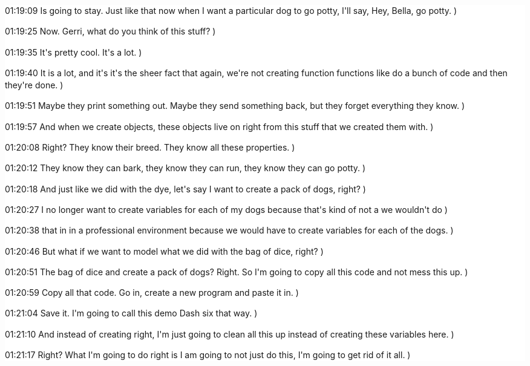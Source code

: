 01:19:09 Is going to stay. Just like that now when I want a particular dog to go potty, I'll say, Hey, Bella, go potty.
)

01:19:25 Now. Gerri, what do you think of this stuff?
)

01:19:35 It's pretty cool. It's a lot.
)

01:19:40 It is a lot, and it's it's the sheer fact that again, we're not creating function functions like do a bunch of code and then they're done.
)

01:19:51 Maybe they print something out. Maybe they send something back, but they forget everything they know.
)

01:19:57 And when we create objects, these objects live on right from this stuff that we created them with.
)

01:20:08 Right? They know their breed. They know all these properties.
)

01:20:12 They know they can bark, they know they can run, they know they can go potty.
)

01:20:18 And just like we did with the dye, let's say I want to create a pack of dogs, right?
)

01:20:27 I no longer want to create variables for each of my dogs because that's kind of not a we wouldn't do
)

01:20:38 that in in a professional environment because we would have to create variables for each of the dogs.
)

01:20:46 But what if we want to model what we did with the bag of dice, right?
)

01:20:51 The bag of dice and create a pack of dogs? Right. So I'm going to copy all this code and not mess this up.
)

01:20:59 Copy all that code. Go in, create a new program and paste it in.
)

01:21:04 Save it. I'm going to call this demo Dash six that way.
)

01:21:10 And instead of creating right, I'm just going to clean all this up instead of creating these variables here.
)

01:21:17 Right? What I'm going to do right is I am going to not just do this, I'm going to get rid of it all.
)
